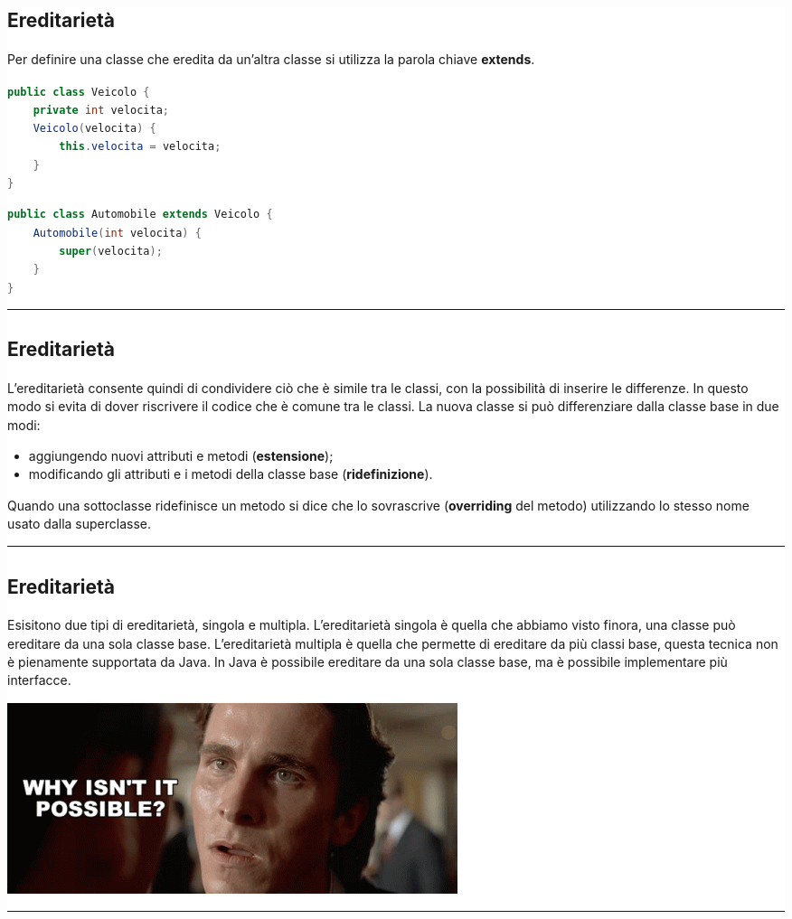 
## Ereditarietà
Per definire una classe che eredita da un’altra classe si utilizza la parola chiave **extends**.

```java
public class Veicolo {
    private int velocita;
    Veicolo(velocita) {
        this.velocita = velocita;
    }
}
```

```java
public class Automobile extends Veicolo {
    Automobile(int velocita) {
        super(velocita);
    }
}
```

---

## Ereditarietà
L’ereditarietà consente quindi di condividere ciò che è simile tra le classi, con la possibilità di inserire le differenze. In questo modo si evita di dover riscrivere il codice che è comune tra le classi.
La nuova classe si può differenziare dalla classe base in due modi:
- aggiungendo nuovi attributi e metodi (**estensione**);
- modificando gli attributi e i metodi della classe base (**ridefinizione**).

Quando una sottoclasse ridefinisce un metodo si dice che lo sovrascrive (**overriding** del metodo) utilizzando lo stesso nome usato dalla superclasse.

---

## Ereditarietà
Esisitono due tipi di ereditarietà, singola e multipla. L’ereditarietà singola è quella che abbiamo visto finora, una classe può ereditare da una sola classe base. L’ereditarietà multipla è quella che permette di ereditare da più classi base, questa tecnica non è pienamente supportata da Java. In Java è possibile ereditare da una sola classe base, ma è possibile implementare più interfacce.

![image center h:300](images/why-isnt-it-possible-christian-bale.gif)

---